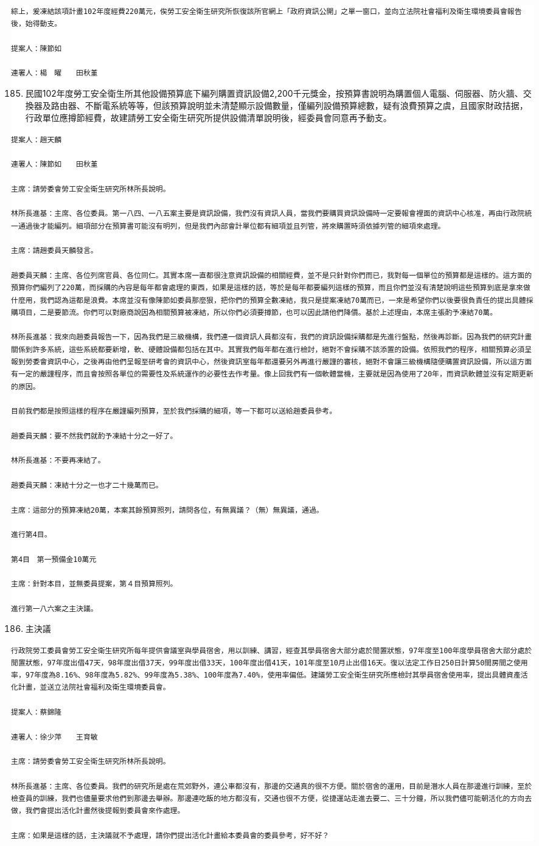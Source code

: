     綜上，爰凍結該項計畫102年度經費220萬元，俟勞工安全衛生研究所恢復該所官網上「政府資訊公開」之單一窗口，並向立法院社會福利及衛生環境委員會報告後，始得動支。

    提案人：陳節如

    連署人：楊　曜　　田秋堇

185. 民國102年度勞工安全衛生所其他設備預算底下編列購置資訊設備2,200千元獎金，按預算書說明為購置個人電腦、伺服器、防火牆、交換器及路由器、不斷電系統等等，但該預算說明並未清楚顯示設備數量，僅編列設備預算總數，疑有浪費預算之虞，且國家財政拮据，行政單位應撙節經費，故建請勞工安全衛生研究所提供設備清單說明後，經委員會同意再予動支。

    提案人：趙天麟

    連署人：陳節如　　田秋堇

    主席：請勞委會勞工安全衛生研究所林所長說明。

    林所長進基：主席、各位委員。第一八四、一八五案主要是資訊設備，我們沒有資訊人員，當我們要購買資訊設備時一定要報會裡面的資訊中心核准，再由行政院統一通過後才能編列。細項部分在預算書可能沒有明列，但是我們內部會計單位都有細項並且列管，將來購置時須依據列管的細項來處理。

    主席：請趙委員天麟發言。

    趙委員天麟：主席、各位列席官員、各位同仁。其實本席一直都很注意資訊設備的相關經費，並不是只針對你們而已，我對每一個單位的預算都是這樣的。這方面的預算你們編列了220萬，而採購的內容是每年都會處理的東西，如果是這樣的話，等於是每年都要編列這樣的預算，而且你們並沒有清楚說明這些預算到底是拿來做什麼用，我們認為這都是浪費。本席並沒有像陳節如委員那麼狠，把你們的預算全數凍結，我只是提案凍結70萬而已，一來是希望你們以後要很負責任的提出具體採購項目，二是要節流。你們可以對廠商說因為相關預算被凍結，所以你們必須要撙節，也可以因此請他們降價。基於上述理由，本席主張酌予凍結70萬。

    林所長進基：我來向趙委員報告一下，因為我們是三級機構，我們連一個資訊人員都沒有，我們的資訊設備採購都是先進行盤點，然後再診斷。因為我們的研究計畫關係到許多系統，這些系統都要新增，軟、硬體設備都包括在其中。其實我們每年都在進行檢討，絕對不會採購不該添置的設備。依照我們的程序，相關預算必須呈報到勞委會資訊中心，之後再由他們呈報至研考會的資訊中心，然後資訊室每年都還要另外再進行嚴謹的審核，絕對不會讓三級機構隨便購置資訊設備，所以這方面有一定的嚴謹程序，而且會按照各單位的需要性及系統運作的必要性去作考量。像上回我們有一個軟體當機，主要就是因為使用了20年，而資訊軟體並沒有定期更新的原因。

    目前我們都是按照這樣的程序在嚴謹編列預算，至於我們採購的細項，等一下都可以送給趙委員參考。

    趙委員天麟：要不然我們就酌予凍結十分之一好了。

    林所長進基：不要再凍結了。

    趙委員天麟：凍結十分之一也才二十幾萬而已。

    主席：這部分的預算凍結20萬，本案其餘預算照列，請問各位，有無異議？（無）無異議，通過。

    進行第4目。

    第4目　第一預備金10萬元

    主席：針對本目，並無委員提案，第４目預算照列。

    進行第一八六案之主決議。

186. 主決議

    行政院勞工委員會勞工安全衛生研究所每年提供會議室與學員宿舍，用以訓練、講習，經查其學員宿舍大部分處於閒置狀態，97年度至100年度學員宿舍大部分處於閒置狀態，97年度出借47天，98年度出借37天，99年度出借33天，100年度出借41天，101年度至10月止出借16天。復以法定工作日250日計算50間房間之使用率，97年度為8.16%、98年度為5.82%、99年度為5.38%、100年度為7.40%，使用率偏低。建議勞工安全衛生研究所應檢討其學員宿舍使用率，提出具體資產活化計畫，並送立法院社會福利及衛生環境委員會。

    提案人：蔡錦隆

    連署人：徐少萍　　王育敏

    主席：請勞委會勞工安全衛生研究所林所長說明。

    林所長進基：主席、各位委員。我們的研究所是處在荒郊野外，連公車都沒有，那邊的交通真的很不方便。關於宿舍的運用，目前是潛水人員在那邊進行訓練，至於檢查員的訓練，我們也儘量要求他們到那邊去舉辦。那邊連吃飯的地方都沒有，交通也很不方便，從捷運站走進去要二、三十分鐘，所以我們儘可能朝活化的方向去做，我們會提出活化計畫然後提報到委員會來作處理。

    主席：如果是這樣的話，主決議就不予處理，請你們提出活化計畫給本委員會的委員參考，好不好？
